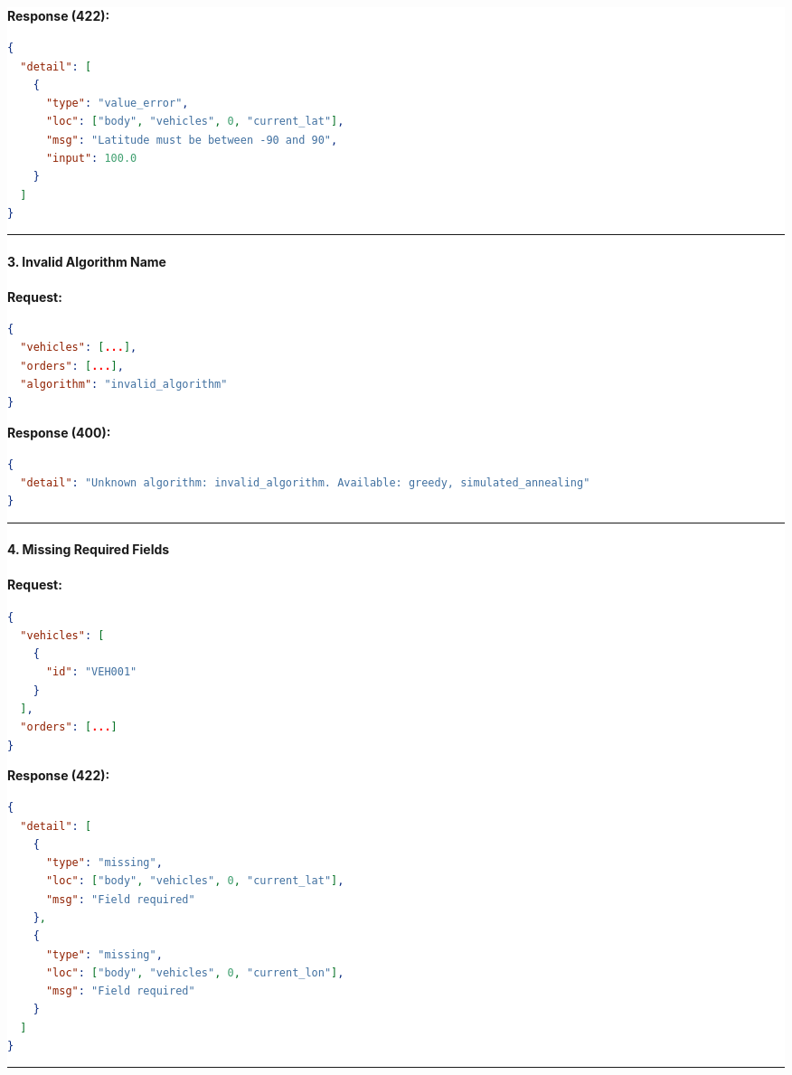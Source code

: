 **Response (422):**
```json
{
  "detail": [
    {
      "type": "value_error",
      "loc": ["body", "vehicles", 0, "current_lat"],
      "msg": "Latitude must be between -90 and 90",
      "input": 100.0
    }
  ]
}
```

---

#### 3. Invalid Algorithm Name
**Request:**
```json
{
  "vehicles": [...],
  "orders": [...],
  "algorithm": "invalid_algorithm"
}
```

**Response (400):**
```json
{
  "detail": "Unknown algorithm: invalid_algorithm. Available: greedy, simulated_annealing"
}
```

---

#### 4. Missing Required Fields
**Request:**
```json
{
  "vehicles": [
    {
      "id": "VEH001"
    }
  ],
  "orders": [...]
}
```

**Response (422):**
```json
{
  "detail": [
    {
      "type": "missing",
      "loc": ["body", "vehicles", 0, "current_lat"],
      "msg": "Field required"
    },
    {
      "type": "missing",
      "loc": ["body", "vehicles", 0, "current_lon"],
      "msg": "Field required"
    }
  ]
}
```

---